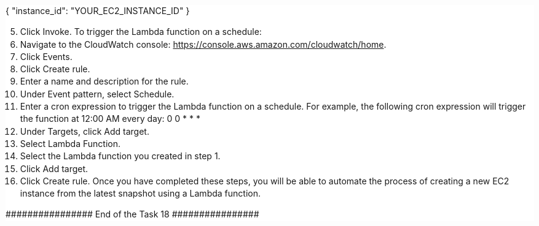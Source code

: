 {
  "instance_id": "YOUR_EC2_INSTANCE_ID"
}

5.	Click Invoke.
To trigger the Lambda function on a schedule:
1.	Navigate to the CloudWatch console: https://console.aws.amazon.com/cloudwatch/home.
2.	Click Events.
3.	Click Create rule.
4.	Enter a name and description for the rule.
5.	Under Event pattern, select Schedule.
6.	Enter a cron expression to trigger the Lambda function on a schedule. For example, the following cron expression will trigger the function at 12:00 AM every day:
              0 0 * * *
7.	Under Targets, click Add target.
8.	Select Lambda Function.
9.	Select the Lambda function you created in step 1.
10.	Click Add target.
11.	Click Create rule.
Once you have completed these steps, you will be able to automate the process of creating a new EC2 instance from the latest snapshot using a Lambda function.


################ End of the Task 18 ################

